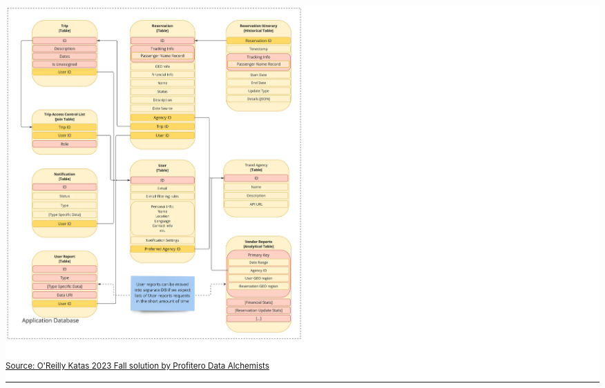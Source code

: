   <img src="../../../../../images/competencies/modeling/frameworks/vp.information_viewpoint_data_model.jpg" alt="Viewpoints & Perspectives Functional" width="50%" height="50%"/>
  <br><br>
  <a href="https://github.com/Profitero-Data-Alchemists/katas-2023/blob/master/information_viewpoint/README.md#here-you-can-find-more-details-about-proposed-data-model">
    <small>Source: O'Reilly Katas 2023 Fall solution by Profitero Data Alchemists</small>
  </a>
</center>

---